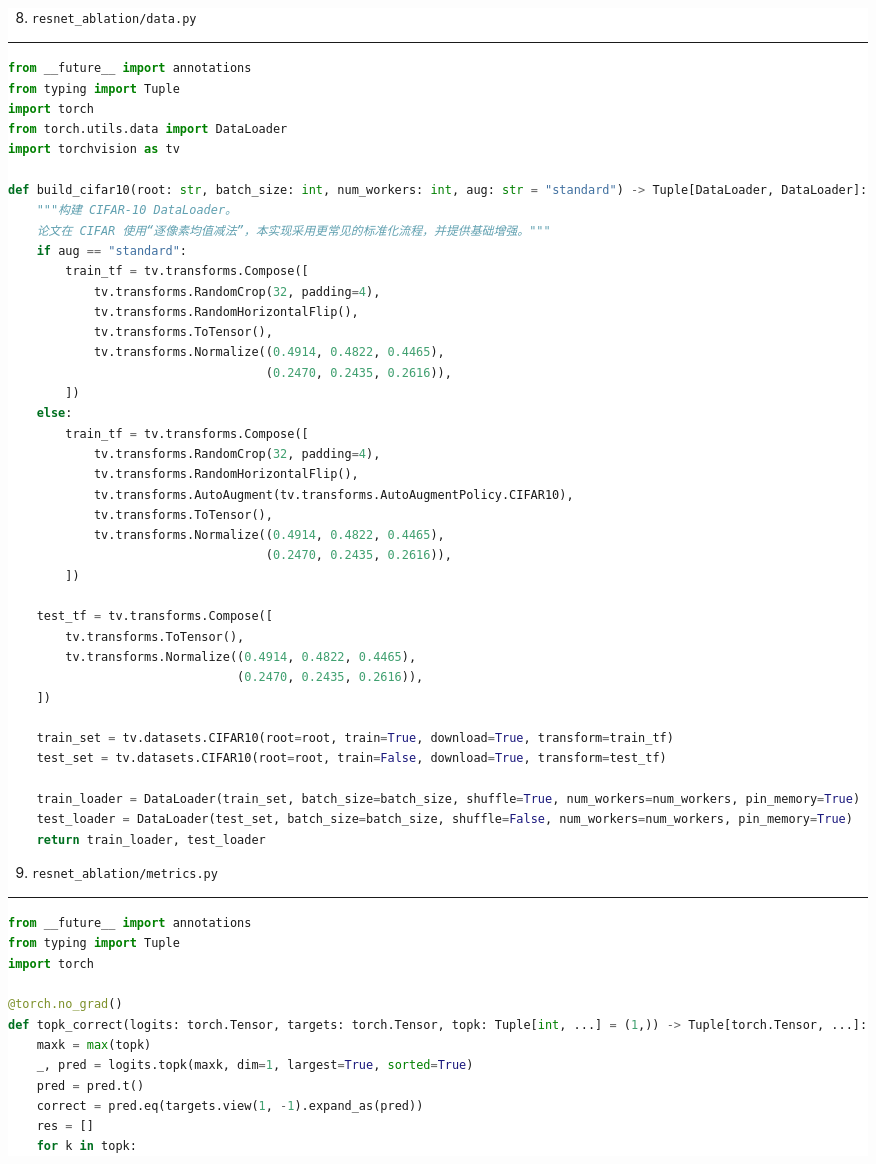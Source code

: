 8) `resnet_ablation/data.py`
----------------------------

```python
from __future__ import annotations
from typing import Tuple
import torch
from torch.utils.data import DataLoader
import torchvision as tv

def build_cifar10(root: str, batch_size: int, num_workers: int, aug: str = "standard") -> Tuple[DataLoader, DataLoader]:
    """构建 CIFAR-10 DataLoader。
    论文在 CIFAR 使用“逐像素均值减法”，本实现采用更常见的标准化流程，并提供基础增强。"""
    if aug == "standard":
        train_tf = tv.transforms.Compose([
            tv.transforms.RandomCrop(32, padding=4),
            tv.transforms.RandomHorizontalFlip(),
            tv.transforms.ToTensor(),
            tv.transforms.Normalize((0.4914, 0.4822, 0.4465),
                                    (0.2470, 0.2435, 0.2616)),
        ])
    else:
        train_tf = tv.transforms.Compose([
            tv.transforms.RandomCrop(32, padding=4),
            tv.transforms.RandomHorizontalFlip(),
            tv.transforms.AutoAugment(tv.transforms.AutoAugmentPolicy.CIFAR10),
            tv.transforms.ToTensor(),
            tv.transforms.Normalize((0.4914, 0.4822, 0.4465),
                                    (0.2470, 0.2435, 0.2616)),
        ])

    test_tf = tv.transforms.Compose([
        tv.transforms.ToTensor(),
        tv.transforms.Normalize((0.4914, 0.4822, 0.4465),
                                (0.2470, 0.2435, 0.2616)),
    ])

    train_set = tv.datasets.CIFAR10(root=root, train=True, download=True, transform=train_tf)
    test_set = tv.datasets.CIFAR10(root=root, train=False, download=True, transform=test_tf)

    train_loader = DataLoader(train_set, batch_size=batch_size, shuffle=True, num_workers=num_workers, pin_memory=True)
    test_loader = DataLoader(test_set, batch_size=batch_size, shuffle=False, num_workers=num_workers, pin_memory=True)
    return train_loader, test_loader
```

9) `resnet_ablation/metrics.py`
-------------------------------

```python
from __future__ import annotations
from typing import Tuple
import torch

@torch.no_grad()
def topk_correct(logits: torch.Tensor, targets: torch.Tensor, topk: Tuple[int, ...] = (1,)) -> Tuple[torch.Tensor, ...]:
    maxk = max(topk)
    _, pred = logits.topk(maxk, dim=1, largest=True, sorted=True)
    pred = pred.t()
    correct = pred.eq(targets.view(1, -1).expand_as(pred))
    res = []
    for k in topk:
```